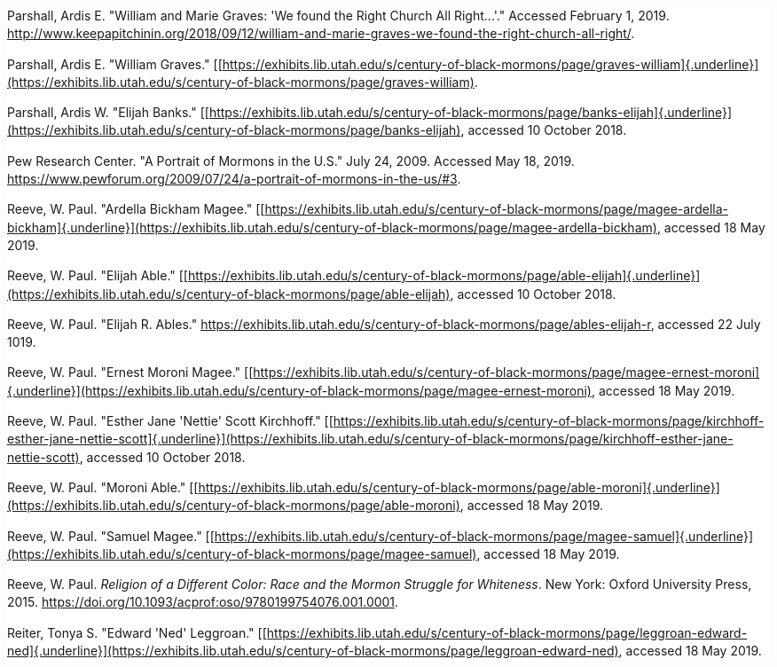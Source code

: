 Parshall, Ardis E. "William and Marie Graves: 'We found the Right Church
All Right...'." Accessed February 1, 2019. <http://www.keepapitchinin.org/2018/09/12/william-and-marie-graves-we-found-the-right-church-all-right/>.

Parshall, Ardis E. "William Graves."
[[https://exhibits.lib.utah.edu/s/century-of-black-mormons/page/graves-william]{.underline}](https://exhibits.lib.utah.edu/s/century-of-black-mormons/page/graves-william).

Parshall, Ardis W. "Elijah Banks."
[[https://exhibits.lib.utah.edu/s/century-of-black-mormons/page/banks-elijah]{.underline}](https://exhibits.lib.utah.edu/s/century-of-black-mormons/page/banks-elijah),
accessed 10 October 2018.

Pew Research Center. "A Portrait of Mormons in the U.S." July 24, 2009. Accessed May 18, 2019. <https://www.pewforum.org/2009/07/24/a-portrait-of-mormons-in-the-us/#3>.

Reeve, W. Paul. "Ardella Bickham Magee."
[[https://exhibits.lib.utah.edu/s/century-of-black-mormons/page/magee-ardella-bickham]{.underline}](https://exhibits.lib.utah.edu/s/century-of-black-mormons/page/magee-ardella-bickham),
accessed 18 May 2019.

Reeve, W. Paul. "Elijah Able."
[[https://exhibits.lib.utah.edu/s/century-of-black-mormons/page/able-elijah]{.underline}](https://exhibits.lib.utah.edu/s/century-of-black-mormons/page/able-elijah),
accessed 10 October 2018.

Reeve, W. Paul. "Elijah R. Ables."
<https://exhibits.lib.utah.edu/s/century-of-black-mormons/page/ables-elijah-r>,
accessed 22 July 1019.

Reeve, W. Paul. "Ernest Moroni Magee."
[[https://exhibits.lib.utah.edu/s/century-of-black-mormons/page/magee-ernest-moroni]{.underline}](https://exhibits.lib.utah.edu/s/century-of-black-mormons/page/magee-ernest-moroni),
accessed 18 May 2019.

Reeve, W. Paul. "Esther Jane 'Nettie' Scott Kirchhoff."
[[https://exhibits.lib.utah.edu/s/century-of-black-mormons/page/kirchhoff-esther-jane-nettie-scott]{.underline}](https://exhibits.lib.utah.edu/s/century-of-black-mormons/page/kirchhoff-esther-jane-nettie-scott),
accessed 10 October 2018.

Reeve, W. Paul. "Moroni Able."
[[https://exhibits.lib.utah.edu/s/century-of-black-mormons/page/able-moroni]{.underline}](https://exhibits.lib.utah.edu/s/century-of-black-mormons/page/able-moroni),
accessed 18 May 2019.

Reeve, W. Paul. "Samuel Magee."
[[https://exhibits.lib.utah.edu/s/century-of-black-mormons/page/magee-samuel]{.underline}](https://exhibits.lib.utah.edu/s/century-of-black-mormons/page/magee-samuel),
accessed 18 May 2019.

Reeve, W. Paul. *Religion of a Different Color: Race and the Mormon Struggle for Whiteness*. New York: Oxford University Press, 2015. <https://doi.org/10.1093/acprof:oso/9780199754076.001.0001>.

Reiter, Tonya S. "Edward 'Ned' Leggroan."
[[https://exhibits.lib.utah.edu/s/century-of-black-mormons/page/leggroan-edward-ned]{.underline}](https://exhibits.lib.utah.edu/s/century-of-black-mormons/page/leggroan-edward-ned),
accessed 18 May 2019.


[^1]: The Church of Jesus Christ of Latter-day Saints is the official name of the church. Its adherents are sometimes referred to as Mormons, a nicknamed derived from the Book of Mormon, a book accepted as scripture by members of the faith. Members are also sometimes called Latter-day Saints, LDS, or Saints, (a term used to mean a follower of Jesus Christ, not to indicate a holy status as in the Catholic tradition). Mormon, Latter-day Saint, and Saint are used interchangeably in this essay. 
[^2]: Williams, “Black Mormon Vote.”
[^3]: Saulny, “Black Mormons.” See the embedded video “TimesCast Politics: Black Mormons.”
[^4]: Sistas in Zion, “Jimmy Kimmel.”
[^5]: A July 24, 2009 Pew Research Center survey, “[A Portrait of Mormons in the U.S.](https://www.pewforum.org/2009/07/24/a-portrait-of-mormons-in-the-us/#3)” found that between one and three percent of U.S. Mormons were black (60,000 to 180,000 members). Dr. Jacob Rugh at Brigham Young University estimates that in 2018 there were one million black Latter-day Saints globally. 
[^6]: McBride, “Black Pete.” See also Staker, *Hearken, O Ye People*, 1--8, 64--65.
[^7]: For a history of this process in context see Reeve, *Religion of a Different Color*.
[^8]: Century of Black Mormons traces thirteen metadata categories in each biography: name, gender, birthdate, birth place, death date, death place, residences (to track mobility over time), baptism, confirmation, faith transition (if a person transitioned to a different faith after joining Mormonism), priesthood (if a man was ordained to the lay LDS priesthood before 1978), and temple (if a man or woman received temple rituals before 1978).
[^9]: See Bailey, *Down in the Valley* and Glaude, *African American Religion* for studies that complicate notions of a monolithic “black church.” See Cressler, *Authentically Black*; Boles, “Dividing the Faith”; Boles, “African American Experiences,” 310--323; Johnson, “Healing the Mystical Body”; and Shearer, “‘Buttcheek to Buttcheek’” for studies that examine racial integration in predominantly white churches.
[^10]: Scholars of Protestantism meanwhile continue to note that “the old adage about eleven o’clock Sunday morning being the most segregated hour in the United States remains true.” See Hawkins and Sinitiere, *Christians and the Color Line*, 2; and Emerson and Smith, *Divided by Faith*. The publication of Divided by Faith highlighted the ways in which evangelical Christianity “actually exacerbated” racial divisions in the United States rather than acting to overcome them.
[^11]: See Reeve, *Religion of a Different Color*; Bringhurst, *Saints, Slaves, & Blacks*; Stevenson, *For the Cause of Righteousness*; Harris and Bringhurst, *The Mormon Church and Blacks*;  Mauss, *All Abraham’s Children*; and Mueller, *Race and the Making of the Mormon People*. There are exceptions which tend to focus on the two most well documented black Latter-day Saints, Jane Manning James and Elijah Able. See for example, Newell, *Your Sister in the Gospel*; Newell, “What Jane James Saw”; Newell, “Autobiography and Interview,” 251--91; Coleman, “‘Is There No Blessing for Me?’”; Stevenson, “‘A Negro Preacher’”; Stevenson, *Black Mormon*; and Jackson, *Elijah Abel*.
[^12]: For scholarship which examines black LDS worship see Driggs, “’How Do Things Look on the Ground?"; Embry, “Speaking for Themselves,” 99--110; Embry, *Black Saints*; and Strickling, *On Fire in Baltimore*.
[^13]: Not all membership records in the database contain such notations and as a result whatever the total number of black Latter-day Saints we ultimately count in the database (expectations are somewhere between 300 and 400) it will automatically be an underrepresentation.
[^14]: On conversion networks see Stark and Finke, *Acts of Faith*, chapter 5; Allison, “Layered Lives,” 168--213; and Rust, *Radical Origins*.
[^15]: Newell, *Your Sister in the Gospel*; Newell, “Autobiography and Interview,” 251--291. See also Newell, “Jane Elizabeth Manning James.”
[^16]: Marie Graves to Heber J. Grant, 10 November 1920, as quoted in Parshall, “Marie and William Graves.”
[^17]: The biographies for [William Graves](https://exhibits.lib.utah.edu/s/century-of-black-mormons/page/graves-william) and [Marie Graves](https://exhibits.lib.utah.edu/s/century-of-black-mormons/page/graves-marie) will be added to the site soon. See also Parshall, “William and Marie Graves.” 
[^18]: Reeve, “Esther Jane ‘Nettie’ Scott Kirchhoff.”
[^19]: Parshall, “Elijah Banks.” 
[^20]: Reiter, “Esther Jane James Leggroan.” 
[^21]: Reiter, “Frances Leggroan Fleming.” 
[^22]: The fourteen are Elijah Able, Marie Graves, Marinda Redd Bankhead, Thelma Leggroan Duffy, Frances Leggroan Fleming, Paul Thomas Harris, Len Hope, Mary Lee Pugh Hope, Jane Manning James, Alice Weaver Boozer Leggroan, Esther Jane James Leggroan, Henry Alexander Leggroan, Sarah Ann Leggroan, and Nelson Holder Ritchie.
[^23]: McBride, “Paul Thomas Harris.”
[^24]: Stuart, “Len Hope”; Stuart, “Mary Lee Pugh Hope.”
[^25]: Reiter, “Susan Gray Reed Leggroan”; Reiter, “Edward ‘Ned’ Leggroan.”
[^26]: This included two of Samuel and Ardella’s grandchildren who were baptized in 1936, and are therefore not included in the database. Reeve, “Samuel Magee”; Reeve, “Ardella Bickham Magee.”
[^27]: Reeve, “Ernest Moroni Magee.”
[^28]: Reiter, “Life on the Hill,” 68--89.
[^29]: Church of Jesus Christ of Latter-day Saints, Record of Members Collection, image 550 and 578.
[^30]: Reeve, “Elijah R. Ables”; Reeve, “Elijah Able”; Reeve, “Moroni Able.” The biographies for ArLene Able and other Able descendants are forthcoming. 
[^31]: Newell, Your Sister in the Gospel.
[^32]: See Reiter, “Hyrum Leggroan,” for a fourth generation descendant of James and Reiter, “Mildred Bernice Leggroan Ellis,” for a fifth generation descendant. For additional insights on kinship networks among black converts see Reiter, “Life on the Hill.”